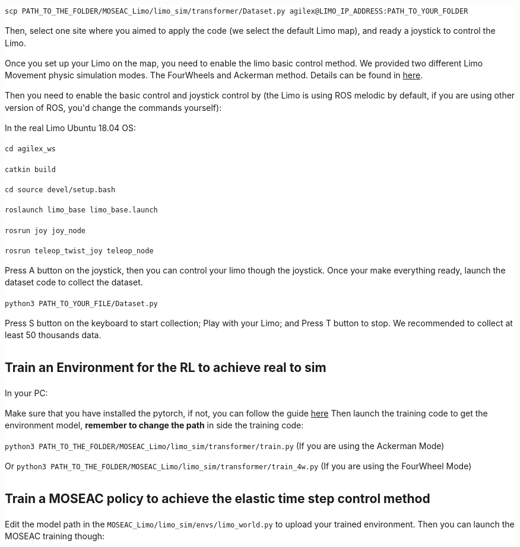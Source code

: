 `scp PATH_TO_THE_FOLDER/MOSEAC_Limo/limo_sim/transformer/Dataset.py agilex@LIMO_IP_ADDRESS:PATH_TO_YOUR_FOLDER`

Then, select one site where you aimed to apply the code (we select the default Limo map), and ready a joystick to 
control the Limo.

Once you set up your Limo on the map, you need to enable the limo basic control method. We provided two different Limo 
Movement physic simulation modes. The FourWheels and Ackerman method. Details can be found in 
[here](https://github.com/agilexrobotics/limo-doc).

Then you need to enable the basic control and joystick control by (the Limo is using ROS melodic by default, if you are 
using other version of ROS, you'd change the commands yourself):

In the real Limo Ubuntu 18.04 OS:

`cd agilex_ws`

`catkin build`

`cd source devel/setup.bash`

`roslaunch limo_base limo_base.launch`

`rosrun joy joy_node` 

`rosrun teleop_twist_joy teleop_node`

Press A button on the joystick, then you can control your limo though the joystick.
Once your make everything ready, launch the dataset code to collect the dataset.

`python3 PATH_TO_YOUR_FILE/Dataset.py`

Press S button on the keyboard to start collection; Play with your Limo; and Press T button to stop. We recommended to 
collect at least 50 thousands data.

## Train an Environment for the RL to achieve real to sim

In your PC:

Make sure that you have installed the pytorch, if not, you can follow the guide [here](https://pytorch.org/)
Then launch the training code to get the environment model, **remember to change the path** in side the training code:

`python3 PATH_TO_THE_FOLDER/MOSEAC_Limo/limo_sim/transformer/train.py` (If you are using the Ackerman Mode)

Or `python3 PATH_TO_THE_FOLDER/MOSEAC_Limo/limo_sim/transformer/train_4w.py` (If you are using the FourWheel Mode)

## Train a MOSEAC policy to achieve the elastic time step control method

Edit the model path in the `MOSEAC_Limo/limo_sim/envs/limo_world.py` to upload your trained environment.
Then you can launch the MOSEAC training though:
